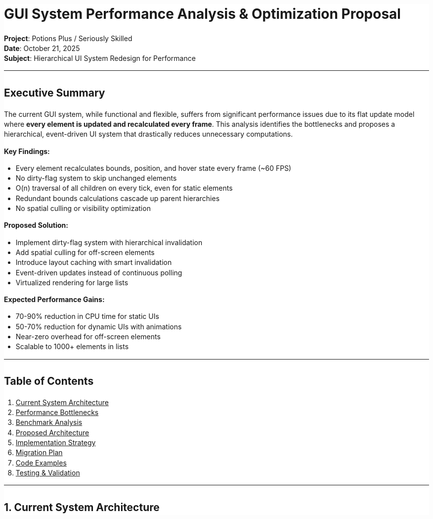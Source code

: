 # GUI System Performance Analysis & Optimization Proposal

**Project**: Potions Plus / Seriously Skilled  
**Date**: October 21, 2025  
**Subject**: Hierarchical UI System Redesign for Performance

---

## Executive Summary

The current GUI system, while functional and flexible, suffers from significant performance issues due to its flat update model where **every element is updated and recalculated every frame**. This analysis identifies the bottlenecks and proposes a hierarchical, event-driven UI system that drastically reduces unnecessary computations.

**Key Findings:**
- Every element recalculates bounds, position, and hover state every frame (~60 FPS)
- No dirty-flag system to skip unchanged elements
- O(n) traversal of all children on every tick, even for static elements
- Redundant bounds calculations cascade up parent hierarchies
- No spatial culling or visibility optimization

**Proposed Solution:**
- Implement dirty-flag system with hierarchical invalidation
- Add spatial culling for off-screen elements
- Introduce layout caching with smart invalidation
- Event-driven updates instead of continuous polling
- Virtualized rendering for large lists

**Expected Performance Gains:**
- 70-90% reduction in CPU time for static UIs
- 50-70% reduction for dynamic UIs with animations
- Near-zero overhead for off-screen elements
- Scalable to 1000+ elements in lists

---

## Table of Contents

1. [Current System Architecture](#1-current-system-architecture)
2. [Performance Bottlenecks](#2-performance-bottlenecks)
3. [Benchmark Analysis](#3-benchmark-analysis)
4. [Proposed Architecture](#4-proposed-architecture)
5. [Implementation Strategy](#5-implementation-strategy)
6. [Migration Plan](#6-migration-plan)
7. [Code Examples](#7-code-examples)
8. [Testing & Validation](#8-testing--validation)

---

## 1. Current System Architecture
